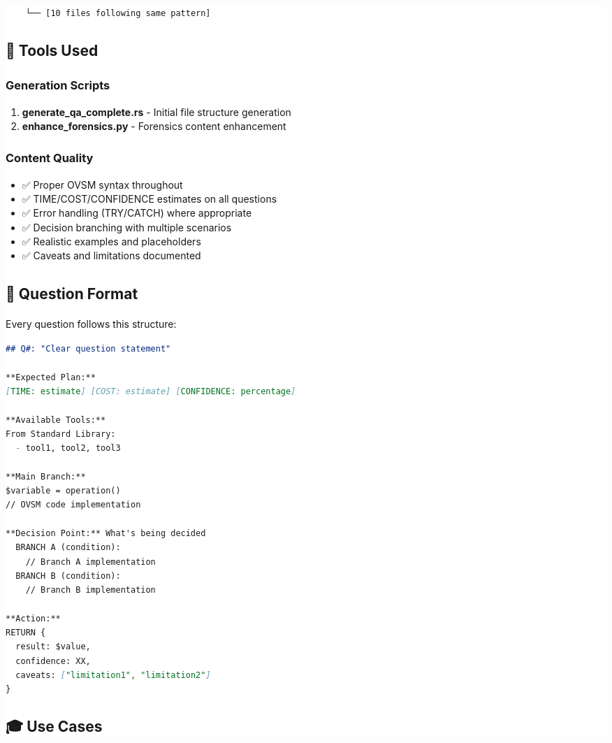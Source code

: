 ```
    └── [10 files following same pattern]
```

## 🔧 Tools Used

### Generation Scripts
1. **generate_qa_complete.rs** - Initial file structure generation
2. **enhance_forensics.py** - Forensics content enhancement

### Content Quality
- ✅ Proper OVSM syntax throughout
- ✅ TIME/COST/CONFIDENCE estimates on all questions
- ✅ Error handling (TRY/CATCH) where appropriate
- ✅ Decision branching with multiple scenarios
- ✅ Realistic examples and placeholders
- ✅ Caveats and limitations documented

## 📝 Question Format

Every question follows this structure:

```markdown
## Q#: "Clear question statement"

**Expected Plan:**
[TIME: estimate] [COST: estimate] [CONFIDENCE: percentage]

**Available Tools:**
From Standard Library:
  - tool1, tool2, tool3

**Main Branch:**
$variable = operation()
// OVSM code implementation

**Decision Point:** What's being decided
  BRANCH A (condition):
    // Branch A implementation
  BRANCH B (condition):
    // Branch B implementation

**Action:**
RETURN {
  result: $value,
  confidence: XX,
  caveats: ["limitation1", "limitation2"]
}
```

## 🎓 Use Cases

